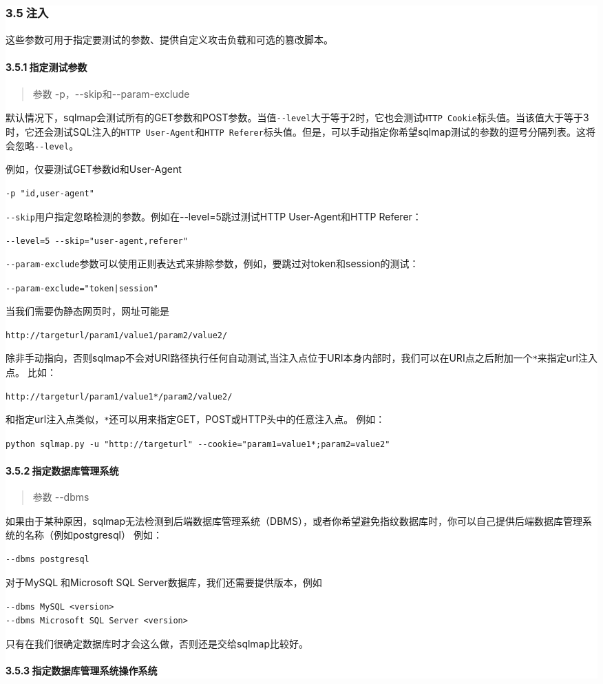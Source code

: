 
### 3.5 注入

这些参数可用于指定要测试的参数、提供自定义攻击负载和可选的篡改脚本。

#### **3.5.1 指定测试参数**

> 参数 -p，--skip和--param-exclude

默认情况下，sqlmap会测试所有的GET参数和POST参数。当值`--level`大于等于2时，它也会测试`HTTP Cookie`标头值。当该值大于等于3时，它还会测试SQL注入的`HTTP User-Agent`和`HTTP Referer`标头值。但是，可以手动指定你希望sqlmap测试的参数的逗号分隔列表。这将会忽略`--level`。

例如，仅要测试GET参数id和User-Agent 
```
-p "id,user-agent"
```

`--skip`用户指定忽略检测的参数。例如在--level=5跳过测试HTTP User-Agent和HTTP Referer：
```
--level=5 --skip="user-agent,referer"
```

`--param-exclude`参数可以使用正则表达式来排除参数，例如，要跳过对token和session的测试：
```
--param-exclude="token|session"
```

当我们需要伪静态网页时，网址可能是
```
http://targeturl/param1/value1/param2/value2/
```
除非手动指向，否则sqlmap不会对URI路径执行任何自动测试,当注入点位于URI本身内部时，我们可以在URI点之后附加一个`*`来指定url注入点。
比如：
```
http://targeturl/param1/value1*/param2/value2/
```
和指定url注入点类似，`*`还可以用来指定GET，POST或HTTP头中的任意注入点。
例如：
```
python sqlmap.py -u "http://targeturl" --cookie="param1=value1*;param2=value2"
```

#### **3.5.2 指定数据库管理系统**
> 参数 --dbms

如果由于某种原因，sqlmap无法检测到后端数据库管理系统（DBMS），或者你希望避免指纹数据库时，你可以自己提供后端数据库管理系统的名称（例如postgresql）
例如：
```
--dbms postgresql
```

对于MySQL 和Microsoft SQL Server数据库，我们还需要提供版本，例如
```
--dbms MySQL <version>
--dbms Microsoft SQL Server <version>
```
只有在我们很确定数据库时才会这么做，否则还是交给sqlmap比较好。

#### **3.5.3 指定数据库管理系统操作系统**
